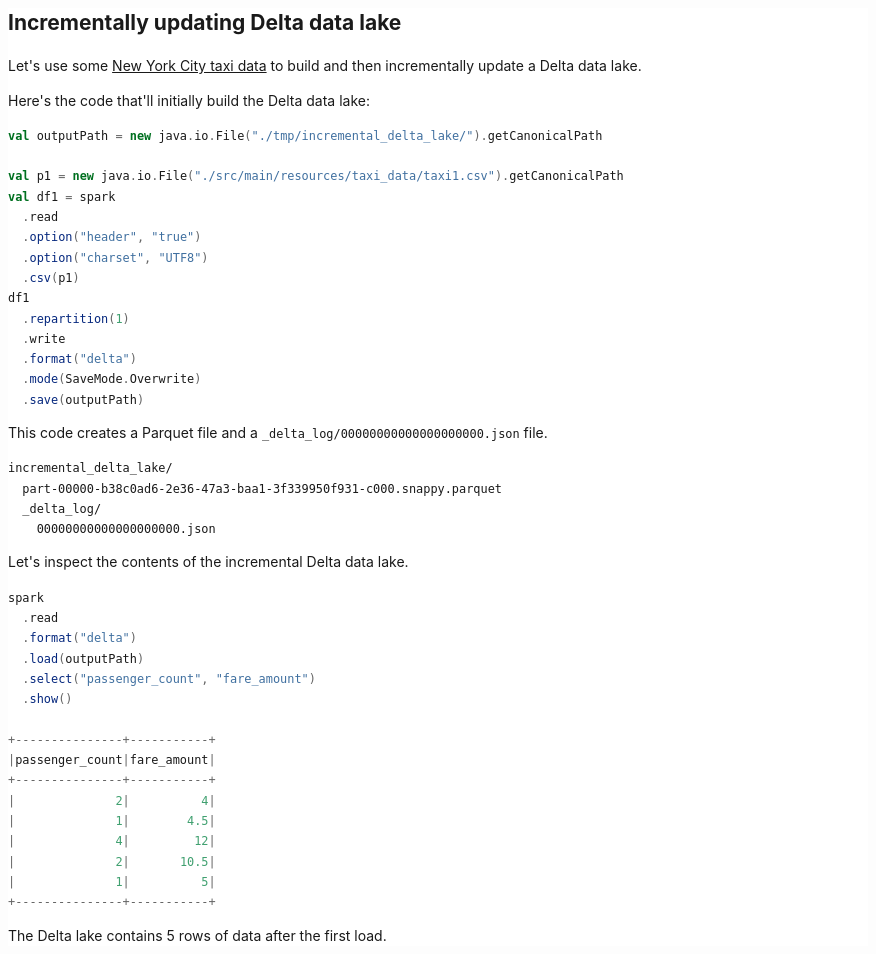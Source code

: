 ## Incrementally updating Delta data lake

Let's use some [New York City taxi data](https://data.cityofnewyork.us/Transportation/2018-Yellow-Taxi-Trip-Data/t29m-gskq) to build and then incrementally update a Delta data lake.

Here's the code that'll initially build the Delta data lake:

```scala
val outputPath = new java.io.File("./tmp/incremental_delta_lake/").getCanonicalPath

val p1 = new java.io.File("./src/main/resources/taxi_data/taxi1.csv").getCanonicalPath
val df1 = spark
  .read
  .option("header", "true")
  .option("charset", "UTF8")
  .csv(p1)
df1
  .repartition(1)
  .write
  .format("delta")
  .mode(SaveMode.Overwrite)
  .save(outputPath)
```

This code creates a Parquet file and a `_delta_log/00000000000000000000.json` file.

```
incremental_delta_lake/
  part-00000-b38c0ad6-2e36-47a3-baa1-3f339950f931-c000.snappy.parquet
  _delta_log/
    00000000000000000000.json
```

Let's inspect the contents of the incremental Delta data lake.

```scala
spark
  .read
  .format("delta")
  .load(outputPath)
  .select("passenger_count", "fare_amount")
  .show()

+---------------+-----------+
|passenger_count|fare_amount|
+---------------+-----------+
|              2|          4|
|              1|        4.5|
|              4|         12|
|              2|       10.5|
|              1|          5|
+---------------+-----------+
```

The Delta lake contains 5 rows of data after the first load.
